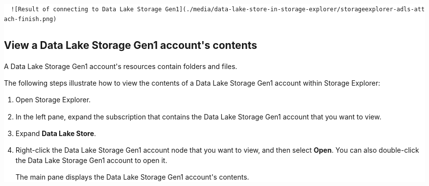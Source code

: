       ![Result of connecting to Data Lake Storage Gen1](./media/data-lake-store-in-storage-explorer/storageexplorer-adls-attach-finish.png)

## View a Data Lake Storage Gen1 account's contents
A Data Lake Storage Gen1 account's resources contain folders and files.

The following steps illustrate how to view the contents of a Data Lake Storage Gen1 account within Storage Explorer:

1. Open Storage Explorer.
2. In the left pane, expand the subscription that contains the Data Lake Storage Gen1 account that you want to view.
3. Expand **Data Lake Store**.
4. Right-click the Data Lake Storage Gen1 account node that you want to view, and then select **Open**. You can also double-click the Data Lake Storage Gen1 account to open it. 
   
   The main pane displays the Data Lake Storage Gen1 account's contents.
